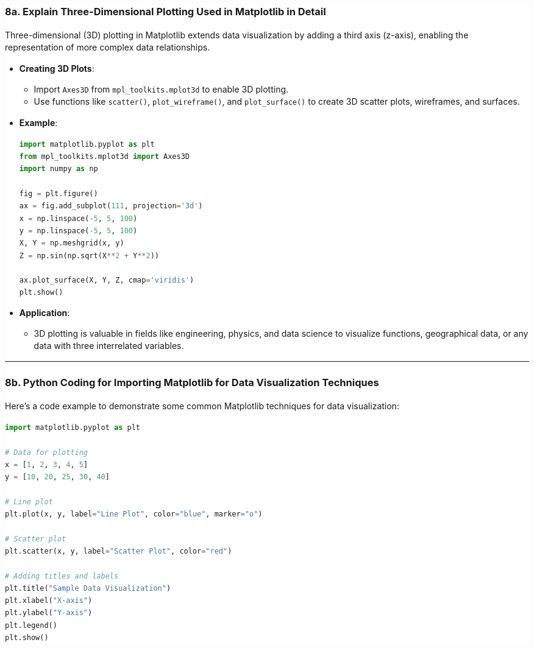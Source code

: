 
### **8a. Explain Three-Dimensional Plotting Used in Matplotlib in Detail**

Three-dimensional (3D) plotting in Matplotlib extends data visualization by adding a third axis (z-axis), enabling the representation of more complex data relationships.

- **Creating 3D Plots**:
  - Import `Axes3D` from `mpl_toolkits.mplot3d` to enable 3D plotting.
  - Use functions like `scatter()`, `plot_wireframe()`, and `plot_surface()` to create 3D scatter plots, wireframes, and surfaces.

- **Example**:
  ```python
  import matplotlib.pyplot as plt
  from mpl_toolkits.mplot3d import Axes3D
  import numpy as np

  fig = plt.figure()
  ax = fig.add_subplot(111, projection='3d')
  x = np.linspace(-5, 5, 100)
  y = np.linspace(-5, 5, 100)
  X, Y = np.meshgrid(x, y)
  Z = np.sin(np.sqrt(X**2 + Y**2))

  ax.plot_surface(X, Y, Z, cmap='viridis')
  plt.show()
  ```

- **Application**:
  - 3D plotting is valuable in fields like engineering, physics, and data science to visualize functions, geographical data, or any data with three interrelated variables.

---

### **8b. Python Coding for Importing Matplotlib for Data Visualization Techniques**

Here’s a code example to demonstrate some common Matplotlib techniques for data visualization:

```python
import matplotlib.pyplot as plt

# Data for plotting
x = [1, 2, 3, 4, 5]
y = [10, 20, 25, 30, 40]

# Line plot
plt.plot(x, y, label="Line Plot", color="blue", marker="o")

# Scatter plot
plt.scatter(x, y, label="Scatter Plot", color="red")

# Adding titles and labels
plt.title("Sample Data Visualization")
plt.xlabel("X-axis")
plt.ylabel("Y-axis")
plt.legend()
plt.show()
```
